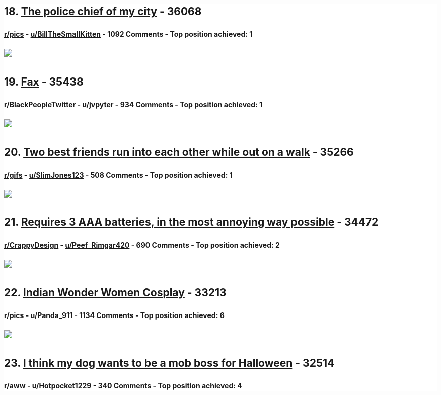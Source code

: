 ## 18. [The police chief of my city](http://reddit.com/r/pics/comments/79bapf/the_police_chief_of_my_city/) - 36068
#### [r/pics](http://reddit.com/r/pics) - [u/BillTheSmallKitten](http://reddit.com/u/BillTheSmallKitten) - 1092 Comments - Top position achieved: 1

<a href="https://i.redd.it/dr59fbaotluz.jpg"><img src="https://a.thumbs.redditmedia.com/XGQEMBrkbXsMPZ_npu08nf6-pDRXB7nQpgQ8NC8LlH0.jpg"></img></a>

## 19. [Fax](http://reddit.com/r/BlackPeopleTwitter/comments/799n5o/fax/) - 35438
#### [r/BlackPeopleTwitter](http://reddit.com/r/BlackPeopleTwitter) - [u/jvpyter](http://reddit.com/u/jvpyter) - 934 Comments - Top position achieved: 1

<a href="https://i.redd.it/0eahqp6e4kuz.jpg"><img src="https://a.thumbs.redditmedia.com/1102GvyEKhT40rMozd1SCjmzoYvC2b0sagEqc-20CK0.jpg"></img></a>

## 20. [Two best friends run into each other while out on a walk](http://reddit.com/r/gifs/comments/79dmjy/two_best_friends_run_into_each_other_while_out_on/) - 35266
#### [r/gifs](http://reddit.com/r/gifs) - [u/SlimJones123](http://reddit.com/u/SlimJones123) - 508 Comments - Top position achieved: 1

<a href="https://i.imgur.com/1VhyjUW.gifv"><img src="https://a.thumbs.redditmedia.com/KvCm2Jp8XS_5UpJppJQTklulOTtIL4jQgVGQ2cEe3r0.jpg"></img></a>

## 21. [Requires 3 AAA batteries, in the most annoying way possible](http://reddit.com/r/CrappyDesign/comments/79beaw/requires_3_aaa_batteries_in_the_most_annoying_way/) - 34472
#### [r/CrappyDesign](http://reddit.com/r/CrappyDesign) - [u/Peef_Rimgar420](http://reddit.com/u/Peef_Rimgar420) - 690 Comments - Top position achieved: 2

<a href="https://i.imgur.com/JIcrNMw.jpg"><img src="https://b.thumbs.redditmedia.com/LBF9yYbgV3h9JmaViYag_MVgiRobNMOcvw6ZxT066pI.jpg"></img></a>

## 22. [Indian Wonder Women Cosplay](http://reddit.com/r/pics/comments/79aa38/indian_wonder_women_cosplay/) - 33213
#### [r/pics](http://reddit.com/r/pics) - [u/Panda_911](http://reddit.com/u/Panda_911) - 1134 Comments - Top position achieved: 6

<a href="https://i.redd.it/xll4f3ccnjuz.jpg"><img src="https://b.thumbs.redditmedia.com/a1q51ahTmU2KdRk0MzivfN1taS4EQZcUVc-ba6vU5lA.jpg"></img></a>

## 23. [I think my dog wants to be a mob boss for Halloween](http://reddit.com/r/aww/comments/79ccsl/i_think_my_dog_wants_to_be_a_mob_boss_for/) - 32514
#### [r/aww](http://reddit.com/r/aww) - [u/Hotpocket1229](http://reddit.com/u/Hotpocket1229) - 340 Comments - Top position achieved: 4
